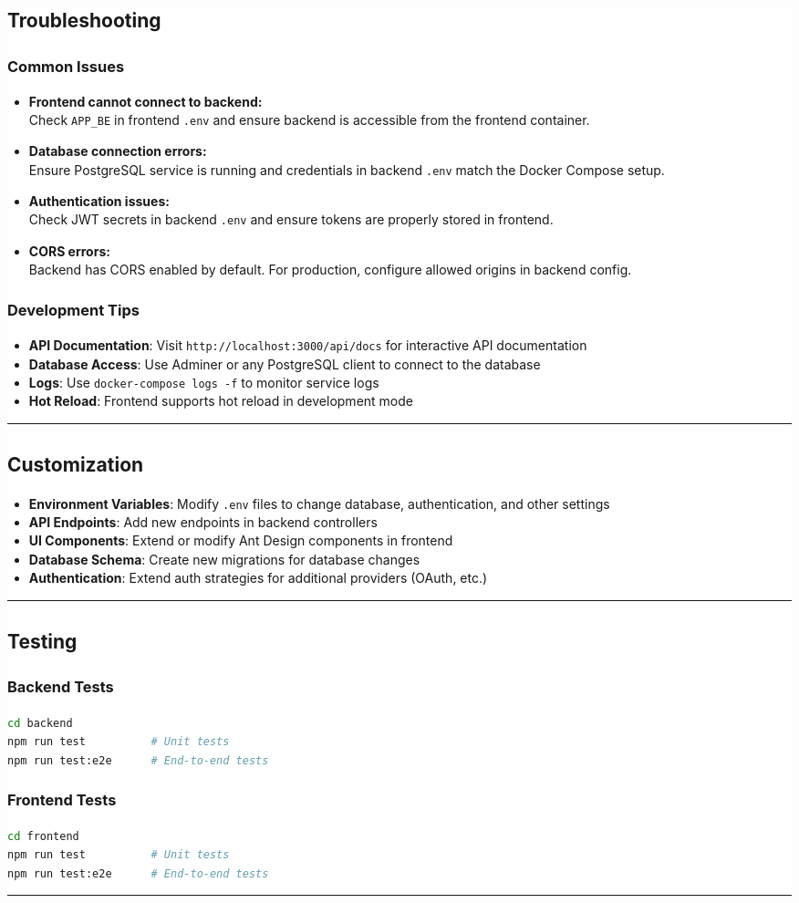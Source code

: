 
## Troubleshooting

### Common Issues

- **Frontend cannot connect to backend:**  
  Check `APP_BE` in frontend `.env` and ensure backend is accessible from the frontend container.

- **Database connection errors:**  
  Ensure PostgreSQL service is running and credentials in backend `.env` match the Docker Compose setup.

- **Authentication issues:**  
  Check JWT secrets in backend `.env` and ensure tokens are properly stored in frontend.

- **CORS errors:**  
  Backend has CORS enabled by default. For production, configure allowed origins in backend config.

### Development Tips

- **API Documentation**: Visit `http://localhost:3000/api/docs` for interactive API documentation
- **Database Access**: Use Adminer or any PostgreSQL client to connect to the database
- **Logs**: Use `docker-compose logs -f` to monitor service logs
- **Hot Reload**: Frontend supports hot reload in development mode

---

## Customization

- **Environment Variables**: Modify `.env` files to change database, authentication, and other settings
- **API Endpoints**: Add new endpoints in backend controllers
- **UI Components**: Extend or modify Ant Design components in frontend
- **Database Schema**: Create new migrations for database changes
- **Authentication**: Extend auth strategies for additional providers (OAuth, etc.)

---

## Testing

### Backend Tests
```bash
cd backend
npm run test          # Unit tests
npm run test:e2e      # End-to-end tests
```

### Frontend Tests
```bash
cd frontend
npm run test          # Unit tests
npm run test:e2e      # End-to-end tests
```

---